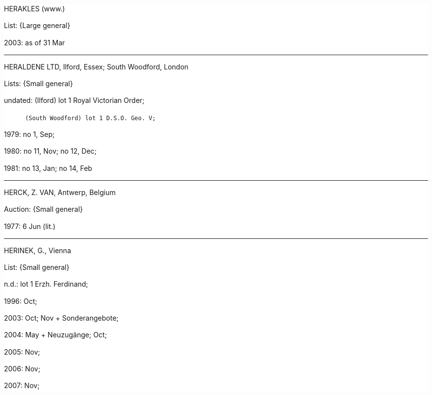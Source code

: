 

HERAKLES (www.)



List:  \{Large general}

 2003:  as of 31 Mar



-----------------------------------



HERALDENE LTD, Ilford, Essex;  South Woodford, London



Lists:  \{Small general}

 undated:  (Ilford) lot 1 Royal Victorian Order;

          (South Woodford) lot 1 D.S.O. Geo. V;

 1979:  no  1, Sep;

 1980:  no 11, Nov;  no 12, Dec;

 1981:  no 13, Jan;  no 14, Feb



-----------------------------------



HERCK, Z. VAN, Antwerp, Belgium



Auction:   \{Small general}

 1977:  6 Jun (lit.)



-----------------------------------



HERINEK, G., Vienna



List:   \{Small general}

   n.d.:  lot 1 Erzh. Ferdinand;

 1996:   Oct;

 2003:   Oct;  Nov + Sonderangebote;

 2004:   May + Neuzugänge;  Oct;

 2005:   Nov;

 2006:   Nov;

 2007:   Nov;
